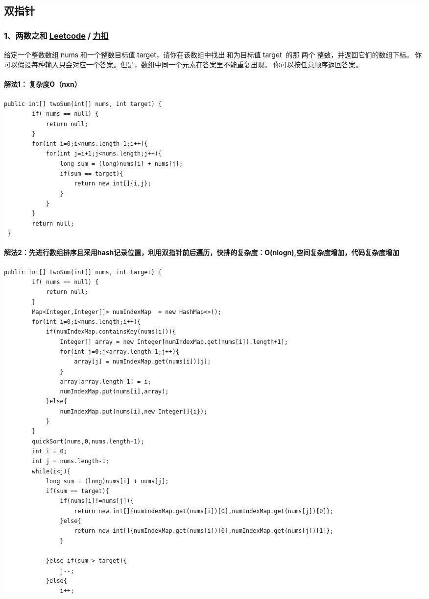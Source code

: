 ## 双指针
### 1、两数之和 [Leetcode](https://leetcode.com/problems/valid-palindrome-ii/description/) / [力扣](https://leetcode-cn.com/problems/two-sum/)
给定一个整数数组 nums 和一个整数目标值 target，请你在该数组中找出 和为目标值 target  的那 两个 整数，并返回它们的数组下标。
你可以假设每种输入只会对应一个答案。但是，数组中同一个元素在答案里不能重复出现。
你可以按任意顺序返回答案。

#### 解法1： 复杂度O（nxn）
```　
public int[] twoSum(int[] nums, int target) {
        if( nums == null) {
            return null;
        }
        for(int i=0;i<nums.length-1;i++){
            for(int j=i+1;j<nums.length;j++){
                long sum = (long)nums[i] + nums[j];
                if(sum == target){
                    return new int[]{i,j};
                }
            }
        }
        return null;
 }
```

#### 解法2：先进行数组排序且采用hash记录位置，利用双指针前后遍历，快排的复杂度：O(nlogn),空间复杂度增加，代码复杂度增加
```
public int[] twoSum(int[] nums, int target) {
        if( nums == null) {
            return null;
        }
        Map<Integer,Integer[]> numIndexMap  = new HashMap<>();
        for(int i=0;i<nums.length;i++){
            if(numIndexMap.containsKey(nums[i])){
                Integer[] array = new Integer[numIndexMap.get(nums[i]).length+1];
                for(int j=0;j<array.length-1;j++){
                    array[j] = numIndexMap.get(nums[i])[j];
                }
                array[array.length-1] = i;
                numIndexMap.put(nums[i],array);
            }else{
                numIndexMap.put(nums[i],new Integer[]{i});
            }
        }
        quickSort(nums,0,nums.length-1);
        int i = 0;
        int j = nums.length-1;
        while(i<j){
            long sum = (long)nums[i] + nums[j];
            if(sum == target){
                if(nums[i]!=nums[j]){
                    return new int[]{numIndexMap.get(nums[i])[0],numIndexMap.get(nums[j])[0]};
                }else{
                    return new int[]{numIndexMap.get(nums[i])[0],numIndexMap.get(nums[j])[1]};
                }

            }else if(sum > target){
                j--;
            }else{
                i++;
```